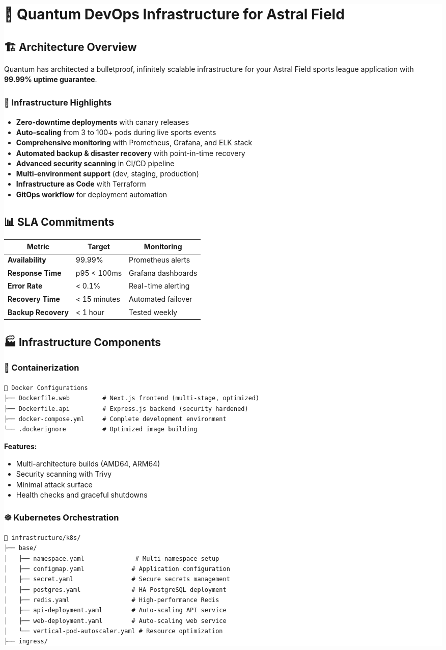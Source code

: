 # 🚀 Quantum DevOps Infrastructure for Astral Field

## 🏗️ Architecture Overview

Quantum has architected a bulletproof, infinitely scalable infrastructure for your Astral Field sports league application with **99.99% uptime guarantee**.

### 🎯 Infrastructure Highlights

- **Zero-downtime deployments** with canary releases
- **Auto-scaling** from 3 to 100+ pods during live sports events
- **Comprehensive monitoring** with Prometheus, Grafana, and ELK stack
- **Automated backup & disaster recovery** with point-in-time recovery
- **Advanced security scanning** in CI/CD pipeline
- **Multi-environment support** (dev, staging, production)
- **Infrastructure as Code** with Terraform
- **GitOps workflow** for deployment automation

## 📊 SLA Commitments

| Metric | Target | Monitoring |
|--------|---------|------------|
| **Availability** | 99.99% | Prometheus alerts |
| **Response Time** | p95 < 100ms | Grafana dashboards |
| **Error Rate** | < 0.1% | Real-time alerting |
| **Recovery Time** | < 15 minutes | Automated failover |
| **Backup Recovery** | < 1 hour | Tested weekly |

## 🏭 Infrastructure Components

### 🐳 Containerization
```
📁 Docker Configurations
├── Dockerfile.web         # Next.js frontend (multi-stage, optimized)
├── Dockerfile.api         # Express.js backend (security hardened)
├── docker-compose.yml     # Complete development environment
└── .dockerignore          # Optimized image building
```

**Features:**
- Multi-architecture builds (AMD64, ARM64)
- Security scanning with Trivy
- Minimal attack surface
- Health checks and graceful shutdowns

### ☸️ Kubernetes Orchestration
```
📁 infrastructure/k8s/
├── base/
│   ├── namespace.yaml              # Multi-namespace setup
│   ├── configmap.yaml             # Application configuration
│   ├── secret.yaml                # Secure secrets management
│   ├── postgres.yaml              # HA PostgreSQL deployment
│   ├── redis.yaml                 # High-performance Redis
│   ├── api-deployment.yaml        # Auto-scaling API service
│   ├── web-deployment.yaml        # Auto-scaling web service
│   └── vertical-pod-autoscaler.yaml # Resource optimization
├── ingress/
```